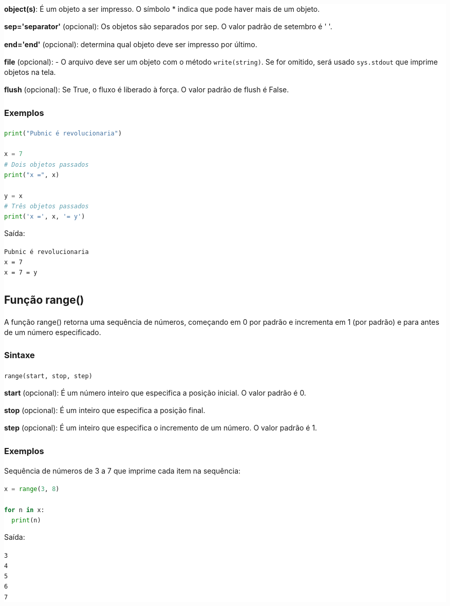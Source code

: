 **object(s)**: É um objeto a ser impresso. O símbolo * indica que pode haver mais de um objeto.

**sep='separator'** (opcional): Os objetos são separados por sep. O valor padrão de setembro é ' '.

**end='end'** (opcional): determina qual objeto deve ser impresso por último.

**file** (opcional): - O arquivo deve ser um objeto com o método `write(string)`. Se for omitido, será usado `sys.stdout` que imprime objetos na tela.

**flush** (opcional): Se True, o fluxo é liberado à força. O valor padrão de flush é False.

### Exemplos
```python
print("Pubnic é revolucionaria")  
  
x = 7  
# Dois objetos passados
print("x =", x)  
  
y = x  
# Três objetos passados 
print('x =', x, '= y')
```
Saída:

```
Pubnic é revolucionaria
x = 7
x = 7 = y
```

## Função range()
A função range() retorna uma sequência de números, começando em 0 por padrão e incrementa em 1 (por padrão) e para antes de um número especificado.

### Sintaxe
`range(start, stop, step)`

**start** (opcional): É um número inteiro que especifica a posição inicial. O valor padrão é 0.

**stop** (opcional): É um inteiro que especifica a posição final.

**step** (opcional): É um inteiro que especifica o incremento de um número. O valor padrão é 1.

### Exemplos
Sequência de números de 3 a 7 que imprime cada item na sequência:

```python
x = range(3, 8)

for n in x:
  print(n)
```
Saída:
```
3
4
5
6
7
```
